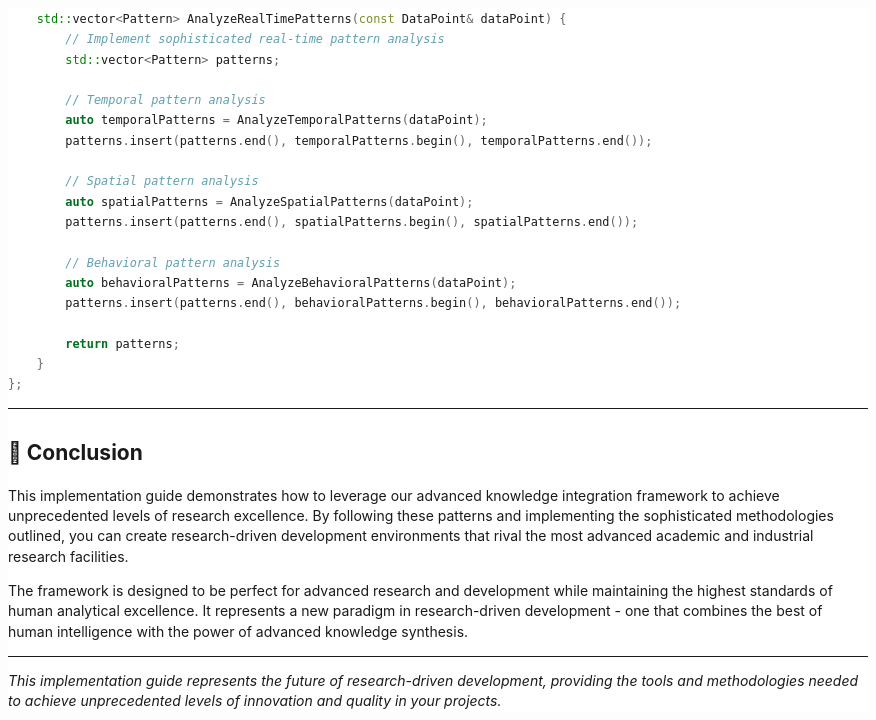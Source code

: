```cpp
    std::vector<Pattern> AnalyzeRealTimePatterns(const DataPoint& dataPoint) {
        // Implement sophisticated real-time pattern analysis
        std::vector<Pattern> patterns;
        
        // Temporal pattern analysis
        auto temporalPatterns = AnalyzeTemporalPatterns(dataPoint);
        patterns.insert(patterns.end(), temporalPatterns.begin(), temporalPatterns.end());
        
        // Spatial pattern analysis
        auto spatialPatterns = AnalyzeSpatialPatterns(dataPoint);
        patterns.insert(patterns.end(), spatialPatterns.begin(), spatialPatterns.end());
        
        // Behavioral pattern analysis
        auto behavioralPatterns = AnalyzeBehavioralPatterns(dataPoint);
        patterns.insert(patterns.end(), behavioralPatterns.begin(), behavioralPatterns.end());
        
        return patterns;
    }
};
```

---

## 🌟 **Conclusion**

This implementation guide demonstrates how to leverage our advanced knowledge integration framework to achieve unprecedented levels of research excellence. By following these patterns and implementing the sophisticated methodologies outlined, you can create research-driven development environments that rival the most advanced academic and industrial research facilities.

The framework is designed to be perfect for advanced research and development while maintaining the highest standards of human analytical excellence. It represents a new paradigm in research-driven development - one that combines the best of human intelligence with the power of advanced knowledge synthesis.

---

*This implementation guide represents the future of research-driven development, providing the tools and methodologies needed to achieve unprecedented levels of innovation and quality in your projects.*
